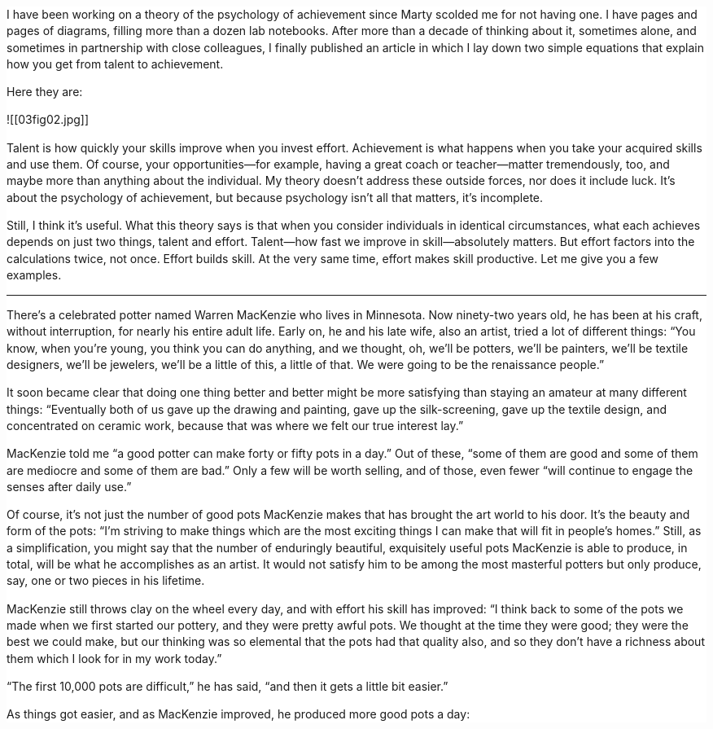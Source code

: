 I have been working on a theory of the psychology of achievement since Marty scolded me for not having one. I have pages and pages of diagrams, filling more than a dozen lab notebooks. After more than a decade of thinking about it, sometimes alone, and sometimes in partnership with close colleagues, I finally published an article in which I lay down two simple equations that explain how you get from talent to achievement.

Here they are:

![[03fig02.jpg]]

Talent is how quickly your skills improve when you invest effort. Achievement is what happens when you take your acquired skills and use them. Of course, your opportunities—for example, having a great coach or teacher—matter tremendously, too, and maybe more than anything about the individual. My theory doesn’t address these outside forces, nor does it include luck. It’s about the psychology of achievement, but because psychology isn’t all that matters, it’s incomplete.

Still, I think it’s useful. What this theory says is that when you consider individuals in identical circumstances, what each achieves depends on just two things, talent and effort. Talent—how fast we improve in skill—absolutely matters. But effort factors into the calculations twice, not once. Effort builds skill. At the very same time, effort makes skill productive. Let me give you a few examples.

---

There’s a celebrated potter named Warren MacKenzie who lives in Minnesota. Now ninety-two years old, he has been at his craft, without interruption, for nearly his entire adult life. Early on, he and his late wife, also an artist, tried a lot of different things: “You know, when you’re young, you think you can do anything, and we thought, oh, we’ll be potters, we’ll be painters, we’ll be textile designers, we’ll be jewelers, we’ll be a little of this, a little of that. We were going to be the renaissance people.”

It soon became clear that doing one thing better and better might be more satisfying than staying an amateur at many different things: “Eventually both of us gave up the drawing and painting, gave up the silk-screening, gave up the textile design, and concentrated on ceramic work, because that was where we felt our true interest lay.”

MacKenzie told me “a good potter can make forty or fifty pots in a day.” Out of these, “some of them are good and some of them are mediocre and some of them are bad.” Only a few will be worth selling, and of those, even fewer “will continue to engage the senses after daily use.”

Of course, it’s not just the number of good pots MacKenzie makes that has brought the art world to his door. It’s the beauty and form of the pots: “I’m striving to make things which are the most exciting things I can make that will fit in people’s homes.” Still, as a simplification, you might say that the number of enduringly beautiful, exquisitely useful pots MacKenzie is able to produce, in total, will be what he accomplishes as an artist. It would not satisfy him to be among the most masterful potters but only produce, say, one or two pieces in his lifetime.

MacKenzie still throws clay on the wheel every day, and with effort his skill has improved: “I think back to some of the pots we made when we first started our pottery, and they were pretty awful pots. We thought at the time they were good; they were the best we could make, but our thinking was so elemental that the pots had that quality also, and so they don’t have a richness about them which I look for in my work today.”

“The first 10,000 pots are difficult,” he has said, “and then it gets a little bit easier.”

As things got easier, and as MacKenzie improved, he produced more good pots a day:

